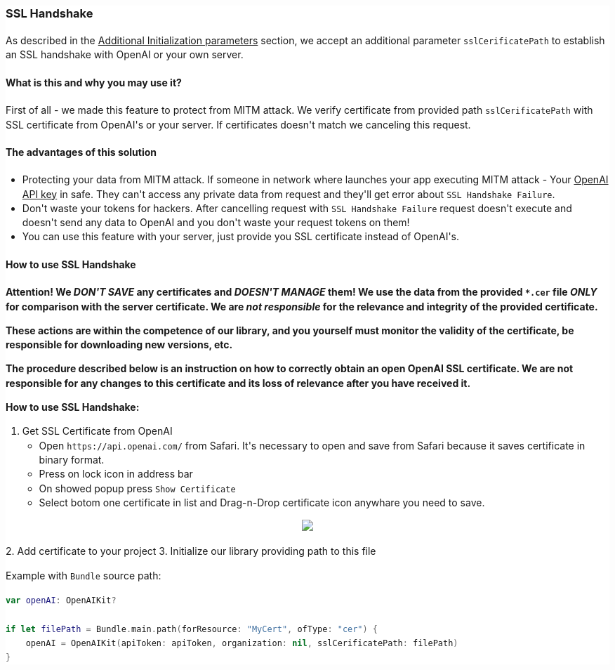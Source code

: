 ### SSL Handshake

As described in the [Additional Initialization parameters](#additional-initialization-parameters) section, we accept an additional parameter `sslCerificatePath` to establish an SSL handshake with OpenAI or your own server.

#### What is this and why you may use it?

First of all - we made this feature to protect from MITM attack. We verify certificate from provided path `sslCerificatePath` with SSL certificate from OpenAI's or your server. If certificates doesn't match we canceling this request.

#### The advantages of this solution

- Protecting your data from MITM attack. If someone in network where launches your app executing MITM attack - Your [OpenAI API key](https://platform.openai.com/account/api-keys) in safe. They can't access any private data from request and they'll get error about `SSL Handshake Failure`.
- Don't waste your tokens for hackers. After cancelling request with `SSL Handshake Failure` request doesn't execute and doesn't send any data to OpenAI and you don't waste your request tokens on them!
- You can use this feature with your server, just provide you SSL certificate instead of OpenAI's.

#### How to use SSL Handshake

**Attention! We _DON'T SAVE_ any certificates and _DOESN'T MANAGE_ them!
We use the data from the provided `*.cer` file _ONLY_ for comparison with the server certificate.
We are _not responsible_ for the relevance and integrity of the provided certificate.**

**These actions are within the competence of our library, and you yourself must monitor the validity of the certificate, be responsible for downloading new versions, etc.**


**The procedure described below is an instruction on how to correctly obtain an open OpenAI SSL certificate. We are not responsible for any changes to this certificate and its loss of relevance after you have received it.**

**How to use SSL Handshake:**

1. Get SSL Certificate from OpenAI
	- Open `https://api.openai.com/` from Safari. It's necessary to open and save from Safari because it saves certificate in binary format.
	- Press on lock icon in address bar
	- On showed popup press `Show Certificate`
	- Select botom one certificate in list and Drag-n-Drop certificate icon anywhare you need to save.
<p align="center">
	<img src="https://github.com/FuturraGroup/OpenAI/assets/7291249/bcd6c13a-e362-4395-bd07-a961002e2b3b">
</p>
2. Add certificate to your project
3. Initialize our library providing path to this file

Example with `Bundle` source path:

```Swift
var openAI: OpenAIKit?

if let filePath = Bundle.main.path(forResource: "MyCert", ofType: "cer") {
	openAI = OpenAIKit(apiToken: apiToken, organization: nil, sslCerificatePath: filePath)
}
```
